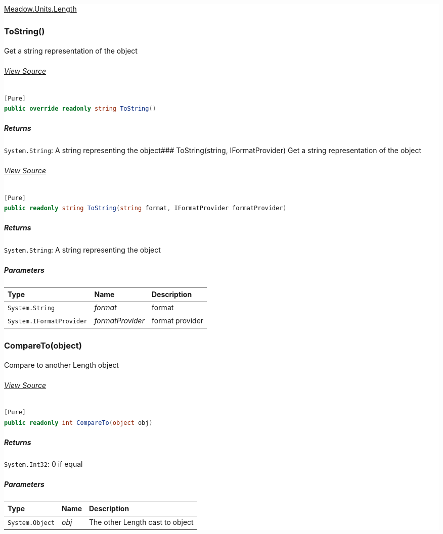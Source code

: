 [Meadow.Units.Length](../Meadow.Units/Length)
### ToString()
Get a string representation of the object
###### [View Source](https://github.com/WildernessLabs/Meadow.Units.git/blob/develop/Source/Meadow.Units/Length.cs#L276)
```csharp title="Declaration"
[Pure]
public override readonly string ToString()
```

##### Returns

`System.String`: A string representing the object### ToString(string, IFormatProvider)
Get a string representation of the object
###### [View Source](https://github.com/WildernessLabs/Meadow.Units.git/blob/develop/Source/Meadow.Units/Length.cs#L284)
```csharp title="Declaration"
[Pure]
public readonly string ToString(string format, IFormatProvider formatProvider)
```

##### Returns

`System.String`: A string representing the object
##### Parameters

| Type | Name | Description |
|:--- |:--- |:--- |
| `System.String` | *format* | format |
| `System.IFormatProvider` | *formatProvider* | format provider |

### CompareTo(object)
Compare to another Length object
###### [View Source](https://github.com/WildernessLabs/Meadow.Units.git/blob/develop/Source/Meadow.Units/Length.cs#L292)
```csharp title="Declaration"
[Pure]
public readonly int CompareTo(object obj)
```

##### Returns

`System.Int32`: 0 if equal
##### Parameters

| Type | Name | Description |
|:--- |:--- |:--- |
| `System.Object` | *obj* | The other Length cast to object |
